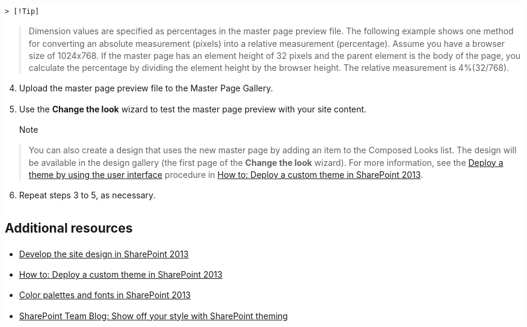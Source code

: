     > [!Tip]  
> Dimension values are specified as percentages in the master page preview file. The following example shows one method for converting an absolute measurement (pixels) into a relative measurement (percentage). Assume you have a browser size of 1024x768. If the master page has an element height of 32 pixels and the parent element is the body of the page, you calculate the percentage by dividing the element height by the browser height. The relative measurement is 4%(32/768). 
4. Upload the master page preview file to the Master Page Gallery. 
    
  
5. Use the  **Change the look** wizard to test the master page preview with your site content.
    
    > [!Note]  
> You can also create a design that uses the new master page by adding an item to the Composed Looks list. The design will be available in the design gallery (the first page of the  **Change the look** wizard). For more information, see the [Deploy a theme by using the user interface](how-to-deploy-a-custom-theme-in-sharepoint-2013.md#section2) procedure in [How to: Deploy a custom theme in SharePoint 2013](how-to-deploy-a-custom-theme-in-sharepoint-2013.md). 
6. Repeat steps 3 to 5, as necessary. 
    
  

## Additional resources
<a name="bk_addresources"> </a>


-  [Develop the site design in SharePoint 2013](develop-the-site-design-in-sharepoint-2013.md)
    
  
-  [How to: Deploy a custom theme in SharePoint 2013](how-to-deploy-a-custom-theme-in-sharepoint-2013.md)
    
  
-  [Color palettes and fonts in SharePoint 2013](color-palettes-and-fonts-in-sharepoint-2013.md)
    
  
-  [SharePoint Team Blog: Show off your style with SharePoint theming](http://blogs.office.com/b/sharepoint/archive/2012/10/29/show-off-your-style-with-sharepoint-theming.aspx)
    
  

